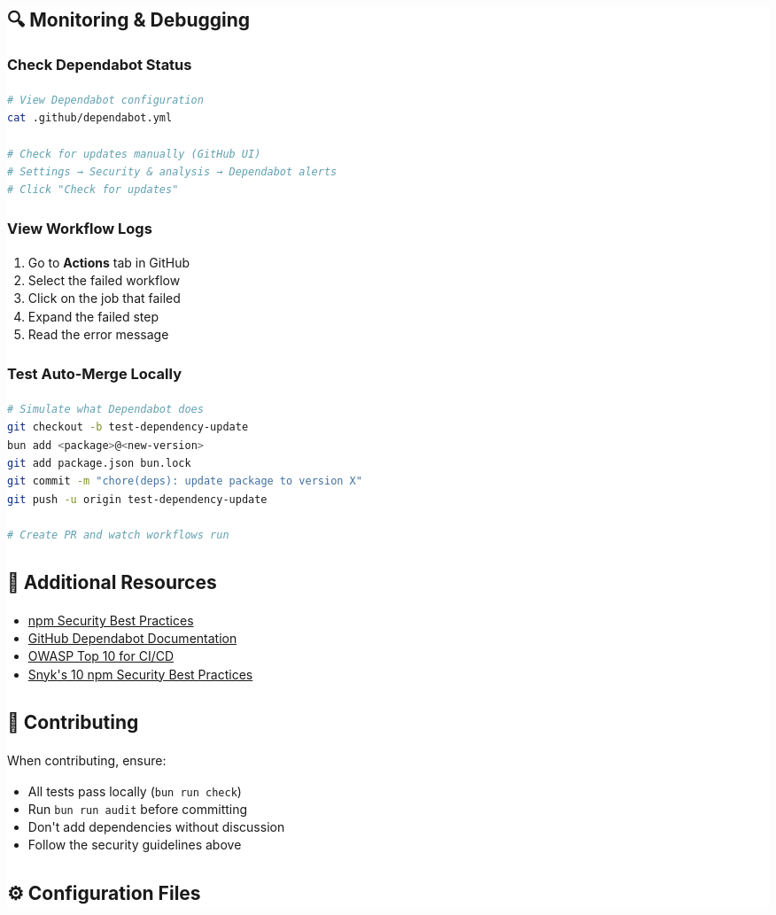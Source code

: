 ## 🔍 Monitoring & Debugging

### Check Dependabot Status

```bash
# View Dependabot configuration
cat .github/dependabot.yml

# Check for updates manually (GitHub UI)
# Settings → Security & analysis → Dependabot alerts
# Click "Check for updates"
```

### View Workflow Logs

1. Go to **Actions** tab in GitHub
2. Select the failed workflow
3. Click on the job that failed
4. Expand the failed step
5. Read the error message

### Test Auto-Merge Locally

```bash
# Simulate what Dependabot does
git checkout -b test-dependency-update
bun add <package>@<new-version>
git add package.json bun.lock
git commit -m "chore(deps): update package to version X"
git push -u origin test-dependency-update

# Create PR and watch workflows run
```

## 🔗 Additional Resources

- [npm Security Best Practices](https://docs.npmjs.com/packages-and-modules/securing-your-code)
- [GitHub Dependabot Documentation](https://docs.github.com/en/code-security/dependabot)
- [OWASP Top 10 for CI/CD](https://owasp.org/www-project-top-10-ci-cd-security-risks/)
- [Snyk's 10 npm Security Best Practices](https://snyk.io/blog/ten-npm-security-best-practices/)

## 🤝 Contributing

When contributing, ensure:

- All tests pass locally (`bun run check`)
- Run `bun run audit` before committing
- Don't add dependencies without discussion
- Follow the security guidelines above

## ⚙️ Configuration Files
